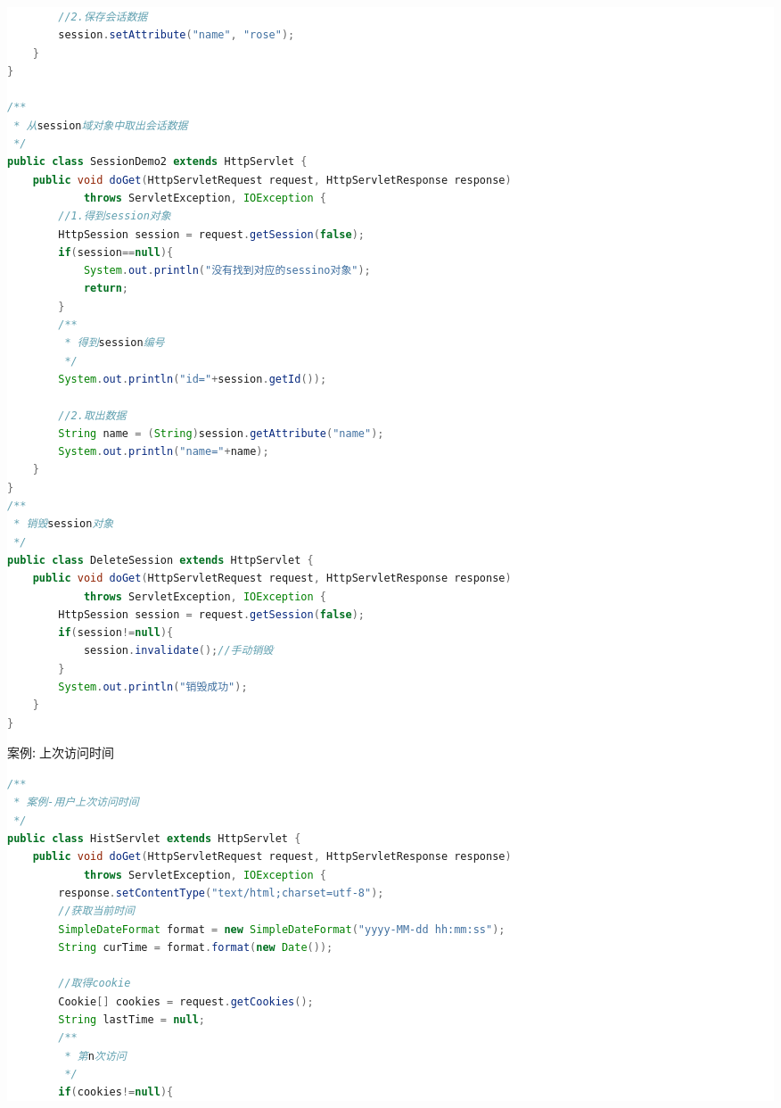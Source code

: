 ```java
		//2.保存会话数据
		session.setAttribute("name", "rose");
	}
}

/**
 * 从session域对象中取出会话数据
 */
public class SessionDemo2 extends HttpServlet {
	public void doGet(HttpServletRequest request, HttpServletResponse response)
			throws ServletException, IOException {
		//1.得到session对象
		HttpSession session = request.getSession(false);
		if(session==null){
			System.out.println("没有找到对应的sessino对象");
			return;
		}
		/**
		 * 得到session编号
		 */
		System.out.println("id="+session.getId());
		
		//2.取出数据
		String name = (String)session.getAttribute("name");
		System.out.println("name="+name);
	}
}
/**
 * 销毁session对象
 */
public class DeleteSession extends HttpServlet {
	public void doGet(HttpServletRequest request, HttpServletResponse response)
			throws ServletException, IOException {
		HttpSession session = request.getSession(false);
		if(session!=null){
			session.invalidate();//手动销毁
		}
		System.out.println("销毁成功");
	}
}

```

案例: 上次访问时间

```java
/**
 * 案例-用户上次访问时间
 */
public class HistServlet extends HttpServlet {
	public void doGet(HttpServletRequest request, HttpServletResponse response)
			throws ServletException, IOException {
		response.setContentType("text/html;charset=utf-8");
		//获取当前时间
		SimpleDateFormat format = new SimpleDateFormat("yyyy-MM-dd hh:mm:ss");
		String curTime = format.format(new Date());
		
		//取得cookie
		Cookie[] cookies = request.getCookies();
		String lastTime = null;
		/**
		 * 第n次访问
		 */
		if(cookies!=null){
```